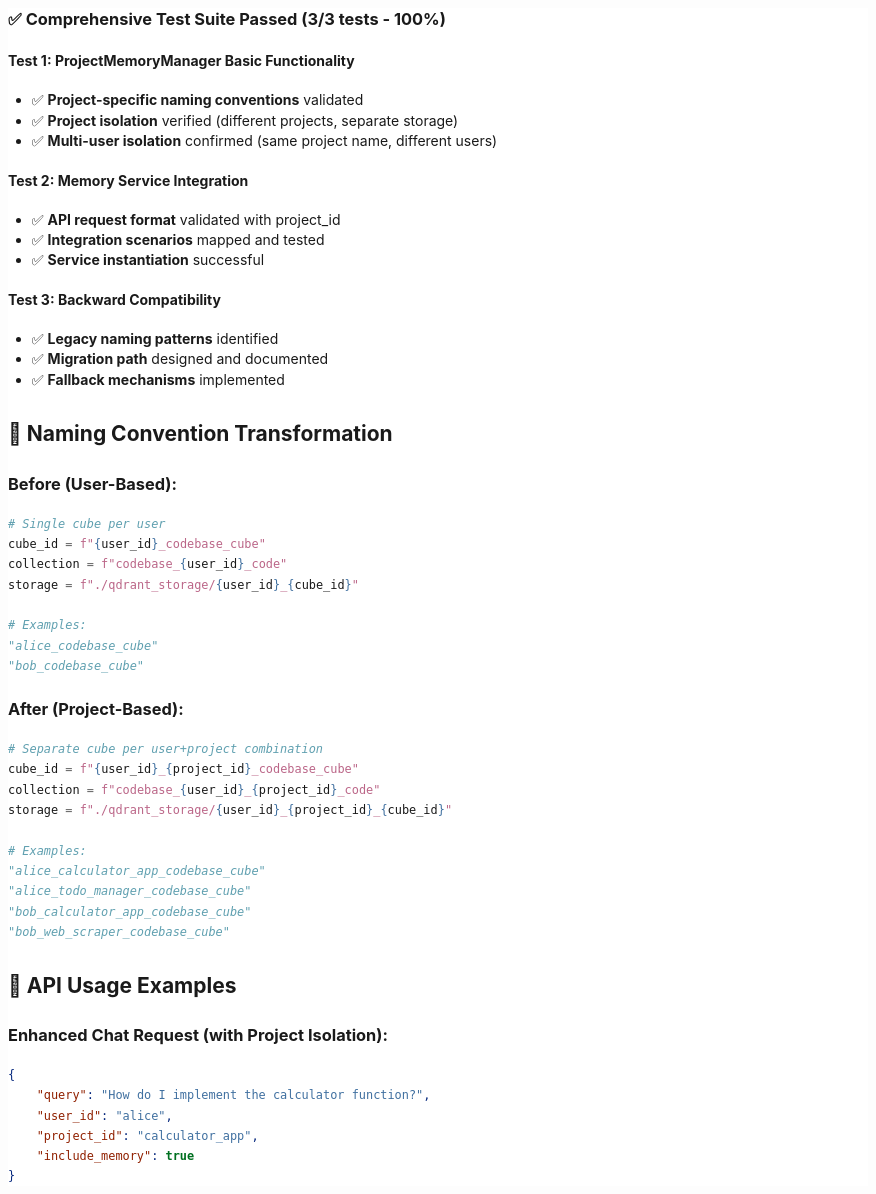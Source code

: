 ### **✅ Comprehensive Test Suite Passed (3/3 tests - 100%)**

#### **Test 1: ProjectMemoryManager Basic Functionality**
- ✅ **Project-specific naming conventions** validated
- ✅ **Project isolation** verified (different projects, separate storage)
- ✅ **Multi-user isolation** confirmed (same project name, different users)

#### **Test 2: Memory Service Integration**
- ✅ **API request format** validated with project_id
- ✅ **Integration scenarios** mapped and tested
- ✅ **Service instantiation** successful

#### **Test 3: Backward Compatibility**
- ✅ **Legacy naming patterns** identified
- ✅ **Migration path** designed and documented
- ✅ **Fallback mechanisms** implemented

## 🔄 Naming Convention Transformation

### **Before (User-Based):**
```python
# Single cube per user
cube_id = f"{user_id}_codebase_cube"
collection = f"codebase_{user_id}_code"
storage = f"./qdrant_storage/{user_id}_{cube_id}"

# Examples:
"alice_codebase_cube"
"bob_codebase_cube"
```

### **After (Project-Based):**
```python
# Separate cube per user+project combination
cube_id = f"{user_id}_{project_id}_codebase_cube"
collection = f"codebase_{user_id}_{project_id}_code"
storage = f"./qdrant_storage/{user_id}_{project_id}_{cube_id}"

# Examples:
"alice_calculator_app_codebase_cube"
"alice_todo_manager_codebase_cube"
"bob_calculator_app_codebase_cube"
"bob_web_scraper_codebase_cube"
```

## 📡 API Usage Examples

### **Enhanced Chat Request (with Project Isolation):**
```json
{
    "query": "How do I implement the calculator function?",
    "user_id": "alice",
    "project_id": "calculator_app",
    "include_memory": true
}
```
